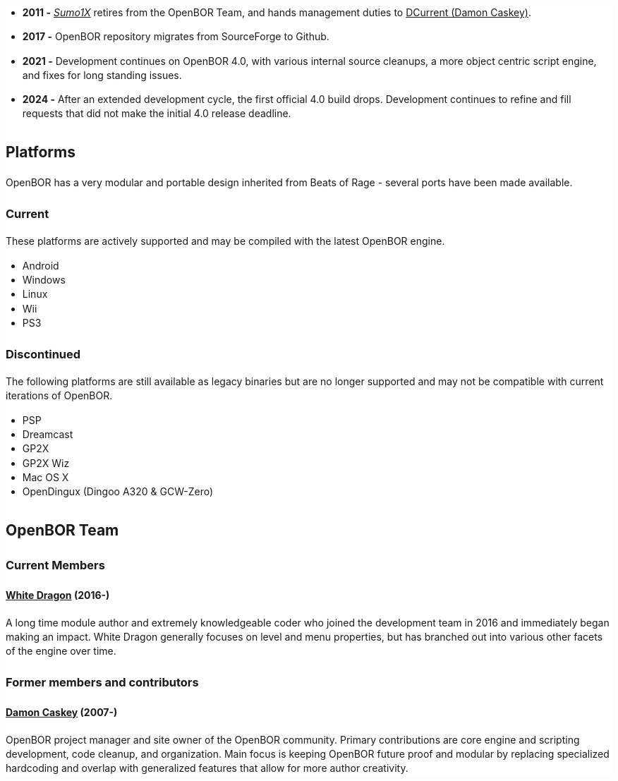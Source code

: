 * **2011 -** *[Sumo1X](https://github.com/SumolX)* retires from the OpenBOR Team, and hands management duties to [DCurrent (Damon Caskey)](https://github.com/DCurrent).

* **2017 -** OpenBOR repository migrates from SourceForge to Github.

* **2021 -** Development continues on OpenBOR 4.0, with various internal source cleanups, a more object centric script engine, and fixes for long standing issues.

* **2024 -** After an extended development cycle, the first official 4.0 build drops. Development continues to refine and fill requests that did not make the initial 4.0 release deadline.

## Platforms
OpenBOR has a very modular and portable design inherited from Beats of Rage - several ports have been made available.

### Current
These platforms are actively supported and may be compiled with the latest OpenBOR engine.

* Android
* Windows
* Linux
* Wii
* PS3

### Discontinued

The following platforms are still available as legacy binaries but are no longer supported and may not be compatible with current iterations of OpenBOR.

* PSP
* Dreamcast
* GP2X
* GP2X Wiz
* Mac OS X
* OpenDingux (Dingoo A320 & GCW-Zero)

## OpenBOR Team

### Current Members

#### [White Dragon](https://github.com/whitedragon0000) (2016-)
A long time module author and extremely knowledgeable coder who joined the development team in 2016 and immediately began making an impact. White Dragon generally focuses on level and menu properties, but has branched out into various other facets of the engine over time.

### Former members and contributors

#### [Damon Caskey](https://github.com/DCurrent) (2007-)
OpenBOR project manager and site owner of the OpenBOR community. Primary contributions are core engine and scripting development, code cleanup, and organization. Main focus is keeping OpenBOR future proof and modular by replacing specialized hardcoding and overlap with generalized features that allow for more author creativity.
